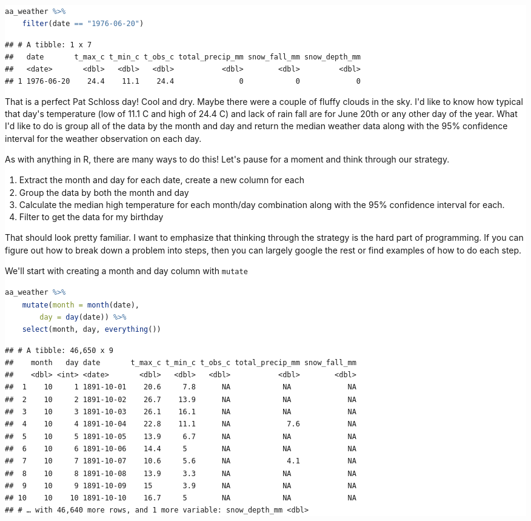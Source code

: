 
```r
aa_weather %>%
	filter(date == "1976-06-20")
```

```
## # A tibble: 1 x 7
##   date       t_max_c t_min_c t_obs_c total_precip_mm snow_fall_mm snow_depth_mm
##   <date>       <dbl>   <dbl>   <dbl>           <dbl>        <dbl>         <dbl>
## 1 1976-06-20    24.4    11.1    24.4               0            0             0
```

That is a perfect Pat Schloss day! Cool and dry. Maybe there were a couple of fluffy clouds in the sky. I'd like to know how typical that day's temperature (low of 11.1 C and high of 24.4 C) and lack of rain fall are for June 20th or any other day of the year. What I'd like to do is group all of the data by the month and day and return the median weather data along with the 95% confidence interval for the weather observation on each day.

As with anything in R, there are many ways to do this! Let's pause for a moment and think through our strategy.

1. Extract the month and day for each date, create a new column for each
2. Group the data by both the month and day
3. Calculate the median high temperature for each month/day combination along with the 95% confidence interval for each.
4. Filter to get the data for my birthday

That should look pretty familiar. I want to emphasize that thinking through the strategy is the hard part of programming. If you can figure out how to break down a problem into steps, then you can largely google the rest or find examples of how to do each step.

We'll start with creating a month and day column with `mutate`


```r
aa_weather %>%
	mutate(month = month(date),
		day = day(date)) %>%
	select(month, day, everything())
```

```
## # A tibble: 46,650 x 9
##    month   day date       t_max_c t_min_c t_obs_c total_precip_mm snow_fall_mm
##    <dbl> <int> <date>       <dbl>   <dbl>   <dbl>           <dbl>        <dbl>
##  1    10     1 1891-10-01    20.6     7.8      NA            NA             NA
##  2    10     2 1891-10-02    26.7    13.9      NA            NA             NA
##  3    10     3 1891-10-03    26.1    16.1      NA            NA             NA
##  4    10     4 1891-10-04    22.8    11.1      NA             7.6           NA
##  5    10     5 1891-10-05    13.9     6.7      NA            NA             NA
##  6    10     6 1891-10-06    14.4     5        NA            NA             NA
##  7    10     7 1891-10-07    10.6     5.6      NA             4.1           NA
##  8    10     8 1891-10-08    13.9     3.3      NA            NA             NA
##  9    10     9 1891-10-09    15       3.9      NA            NA             NA
## 10    10    10 1891-10-10    16.7     5        NA            NA             NA
## # … with 46,640 more rows, and 1 more variable: snow_depth_mm <dbl>
```
